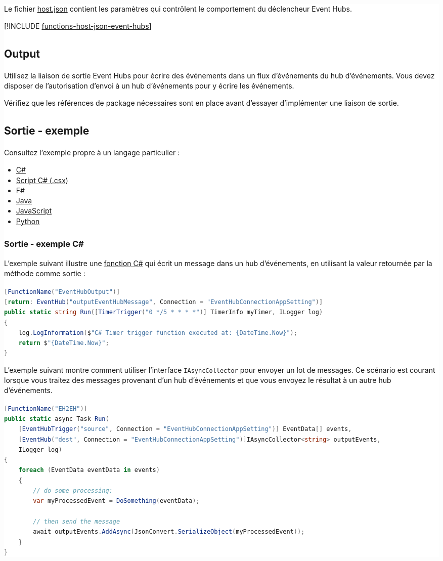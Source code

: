 Le fichier [host.json](../articles/azure-functions/functions-host-json.md#eventhub) contient les paramètres qui contrôlent le comportement du déclencheur Event Hubs.

[!INCLUDE [functions-host-json-event-hubs](../articles/azure-functions/../../includes/functions-host-json-event-hubs.md)]

## <a name="output"></a>Output

Utilisez la liaison de sortie Event Hubs pour écrire des événements dans un flux d’événements du hub d’événements. Vous devez disposer de l’autorisation d’envoi à un hub d’événements pour y écrire les événements.

Vérifiez que les références de package nécessaires sont en place avant d’essayer d’implémenter une liaison de sortie.

## <a name="output---example"></a>Sortie - exemple

Consultez l’exemple propre à un langage particulier :

* [C#](#output---c-example)
* [Script C# (.csx)](#output---c-script-example)
* [F#](#output---f-example)
* [Java](#output---java-example)
* [JavaScript](#output---javascript-example)
* [Python](#output---python-example)

### <a name="output---c-example"></a>Sortie - exemple C#

L’exemple suivant illustre une [fonction C#](../articles/azure-functions/functions-dotnet-class-library.md) qui écrit un message dans un hub d’événements, en utilisant la valeur retournée par la méthode comme sortie :

```csharp
[FunctionName("EventHubOutput")]
[return: EventHub("outputEventHubMessage", Connection = "EventHubConnectionAppSetting")]
public static string Run([TimerTrigger("0 */5 * * * *")] TimerInfo myTimer, ILogger log)
{
    log.LogInformation($"C# Timer trigger function executed at: {DateTime.Now}");
    return $"{DateTime.Now}";
}
```

L’exemple suivant montre comment utiliser l’interface `IAsyncCollector` pour envoyer un lot de messages. Ce scénario est courant lorsque vous traitez des messages provenant d’un hub d’événements et que vous envoyez le résultat à un autre hub d’événements.

```csharp
[FunctionName("EH2EH")]
public static async Task Run(
    [EventHubTrigger("source", Connection = "EventHubConnectionAppSetting")] EventData[] events,
    [EventHub("dest", Connection = "EventHubConnectionAppSetting")]IAsyncCollector<string> outputEvents,
    ILogger log)
{
    foreach (EventData eventData in events)
    {
        // do some processing:
        var myProcessedEvent = DoSomething(eventData);

        // then send the message
        await outputEvents.AddAsync(JsonConvert.SerializeObject(myProcessedEvent));
    }
}
```
